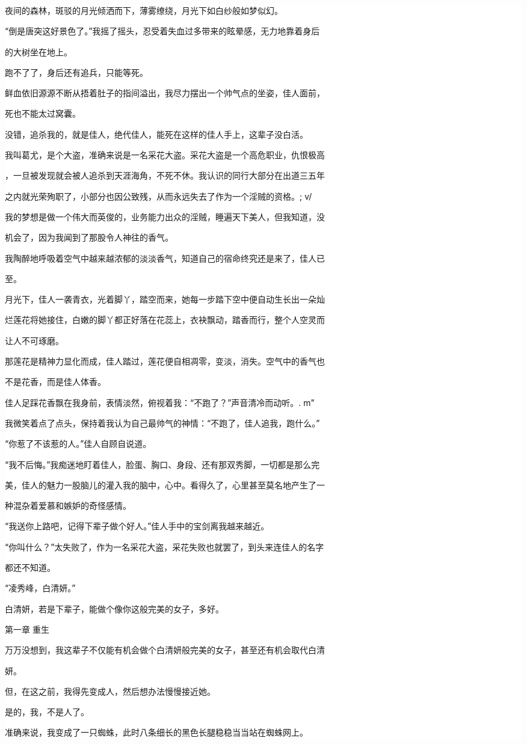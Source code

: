 夜间的森林，斑驳的月光倾洒而下，薄雾缭绕，月光下如白纱般如梦似幻。

“倒是唐突这好景色了。”我摇了摇头，忍受着失血过多带来的眩晕感，无力地靠着身后

的大树坐在地上。

跑不了了，身后还有追兵，只能等死。

鲜血依旧源源不断从捂着肚子的指间溢出，我尽力摆出一个帅气点的坐姿，佳人面前，

死也不能太过窝囊。

没错，追杀我的，就是佳人，绝代佳人，能死在这样的佳人手上，这辈子没白活。

我叫葛尤，是个大盗，准确来说是一名采花大盗。采花大盗是一个高危职业，仇恨极高

，一旦被发现就会被人追杀到天涯海角，不死不休。我认识的同行大部分在出道三五年

之内就光荣殉职了，小部分也因公致残，从而永远失去了作为一个淫贼的资格。; v/

我的梦想是做一个伟大而英俊的，业务能力出众的淫贼，睡遍天下美人，但我知道，没

机会了，因为我闻到了那股令人神往的香气。

我陶醉地呼吸着空气中越来越浓郁的淡淡香气，知道自己的宿命终究还是来了，佳人已

至。

月光下，佳人一袭青衣，光着脚丫，踏空而来，她每一步踏下空中便自动生长出一朵灿

烂莲花将她接住，白嫩的脚丫都正好落在花蕊上，衣袂飘动，踏香而行，整个人空灵而

让人不可琢磨。

那莲花是精神力显化而成，佳人踏过，莲花便自相凋零，变淡，消失。空气中的香气也

不是花香，而是佳人体香。

佳人足踩花香飘在我身前，表情淡然，俯视着我：“不跑了？”声音清冷而动听。. m"

我微笑着点了点头，保持着我认为自己最帅气的神情：“不跑了，佳人追我，跑什么。”

“你惹了不该惹的人。”佳人自顾自说道。

“我不后悔。”我痴迷地盯着佳人，脸蛋、胸口、身段、还有那双秀脚，一切都是那么完

美，佳人的魅力一股脑儿的灌入我的脑中，心中。看得久了，心里甚至莫名地产生了一

种混杂着爱慕和嫉妒的奇怪感情。

“我送你上路吧，记得下辈子做个好人。”佳人手中的宝剑离我越来越近。

“你叫什么？”太失败了，作为一名采花大盗，采花失败也就罢了，到头来连佳人的名字

都还不知道。

“凌秀峰，白清妍。”

白清妍，若是下辈子，能做个像你这般完美的女子，多好。

第一章 重生

万万没想到，我这辈子不仅能有机会做个白清妍般完美的女子，甚至还有机会取代白清

妍。

但，在这之前，我得先变成人，然后想办法慢慢接近她。

是的，我，不是人了。

准确来说，我变成了一只蜘蛛，此时八条细长的黑色长腿稳稳当当站在蜘蛛网上。


